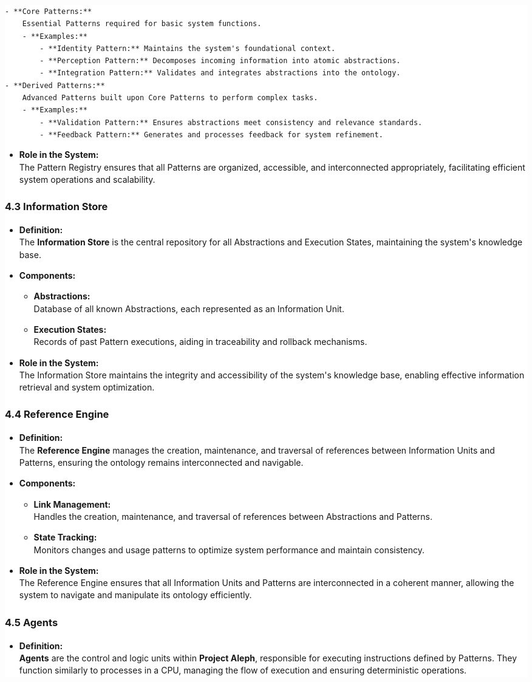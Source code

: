    - **Core Patterns:**  
        Essential Patterns required for basic system functions.
        - **Examples:**
            - **Identity Pattern:** Maintains the system's foundational context.
            - **Perception Pattern:** Decomposes incoming information into atomic abstractions.
            - **Integration Pattern:** Validates and integrates abstractions into the ontology.
    - **Derived Patterns:**  
        Advanced Patterns built upon Core Patterns to perform complex tasks.
        - **Examples:**
            - **Validation Pattern:** Ensures abstractions meet consistency and relevance standards.
            - **Feedback Pattern:** Generates and processes feedback for system refinement.
- **Role in the System:**  
    The Pattern Registry ensures that all Patterns are organized, accessible, and interconnected appropriately, facilitating efficient system operations and scalability.
    

### **4.3 Information Store**

- **Definition:**  
    The **Information Store** is the central repository for all Abstractions and Execution States, maintaining the system's knowledge base.
    
- **Components:**
    
    - **Abstractions:**  
        Database of all known Abstractions, each represented as an Information Unit.
        
    - **Execution States:**  
        Records of past Pattern executions, aiding in traceability and rollback mechanisms.
        
- **Role in the System:**  
    The Information Store maintains the integrity and accessibility of the system's knowledge base, enabling effective information retrieval and system optimization.
    

### **4.4 Reference Engine**

- **Definition:**  
    The **Reference Engine** manages the creation, maintenance, and traversal of references between Information Units and Patterns, ensuring the ontology remains interconnected and navigable.
    
- **Components:**
    
    - **Link Management:**  
        Handles the creation, maintenance, and traversal of references between Abstractions and Patterns.
        
    - **State Tracking:**  
        Monitors changes and usage patterns to optimize system performance and maintain consistency.
        
- **Role in the System:**  
    The Reference Engine ensures that all Information Units and Patterns are interconnected in a coherent manner, allowing the system to navigate and manipulate its ontology efficiently.
    

### **4.5 Agents**

- **Definition:**  
    **Agents** are the control and logic units within **Project Aleph**, responsible for executing instructions defined by Patterns. They function similarly to processes in a CPU, managing the flow of execution and ensuring deterministic operations.
    
